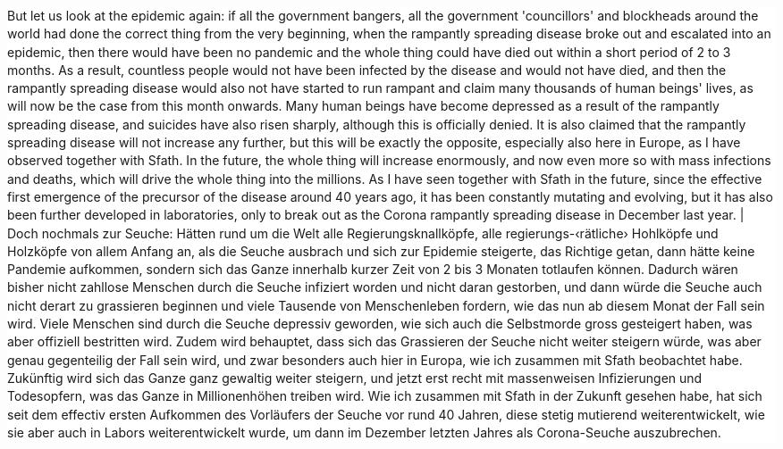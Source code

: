 But let us look at the epidemic again: if all the government bangers, all the government 'councillors' and blockheads around the world had done the correct thing from the very beginning, when the rampantly spreading disease broke out and escalated into an epidemic, then there would have been no pandemic and the whole thing could have died out within a short period of 2 to 3 months. As a result, countless people would not have been infected by the disease and would not have died, and then the rampantly spreading disease would also not have started to run rampant and claim many thousands of human beings' lives, as will now be the case from this month onwards. Many human beings have become depressed as a result of the rampantly spreading disease, and suicides have also risen sharply, although this is officially denied. It is also claimed that the rampantly spreading disease will not increase any further, but this will be exactly the opposite, especially also here in Europe, as I have observed together with Sfath. In the future, the whole thing will increase enormously, and now even more so with mass infections and deaths, which will drive the whole thing into the millions. As I have seen together with Sfath in the future, since the effective first emergence of the precursor of the disease around 40 years ago, it has been constantly mutating and evolving, but it has also been further developed in laboratories, only to break out as the Corona rampantly spreading disease in December last year.  | Doch nochmals zur Seuche: Hätten rund um die Welt alle Regierungsknallköpfe, alle regierungs-‹rätliche› Hohlköpfe und Holzköpfe von allem Anfang an, als die Seuche ausbrach und sich zur Epidemie steigerte, das Richtige getan, dann hätte keine Pandemie aufkommen, sondern sich das Ganze innerhalb kurzer Zeit von 2 bis 3 Monaten totlaufen können. Dadurch wären bisher nicht zahllose Menschen durch die Seuche infiziert worden und nicht daran gestorben, und dann würde die Seuche auch nicht derart zu grassieren beginnen und viele Tausende von Menschenleben fordern, wie das nun ab diesem Monat der Fall sein wird. Viele Menschen sind durch die Seuche depressiv geworden, wie sich auch die Selbstmorde gross gesteigert haben, was aber offiziell bestritten wird. Zudem wird behauptet, dass sich das Grassieren der Seuche nicht weiter steigern würde, was aber genau gegenteilig der Fall sein wird, und zwar besonders auch hier in Europa, wie ich zusammen mit Sfath beobachtet habe. Zukünftig wird sich das Ganze ganz gewaltig weiter steigern, und jetzt erst recht mit massenweisen Infizierungen und Todesopfern, was das Ganze in Millionenhöhen treiben wird. Wie ich zusammen mit Sfath in der Zukunft gesehen habe, hat sich seit dem effectiv ersten Aufkommen des Vorläufers der Seuche vor rund 40 Jahren, diese stetig mutierend weiterentwickelt, wie sie aber auch in Labors weiterentwickelt wurde, um dann im Dezember letzten Jahres als Corona-Seuche auszubrechen.   